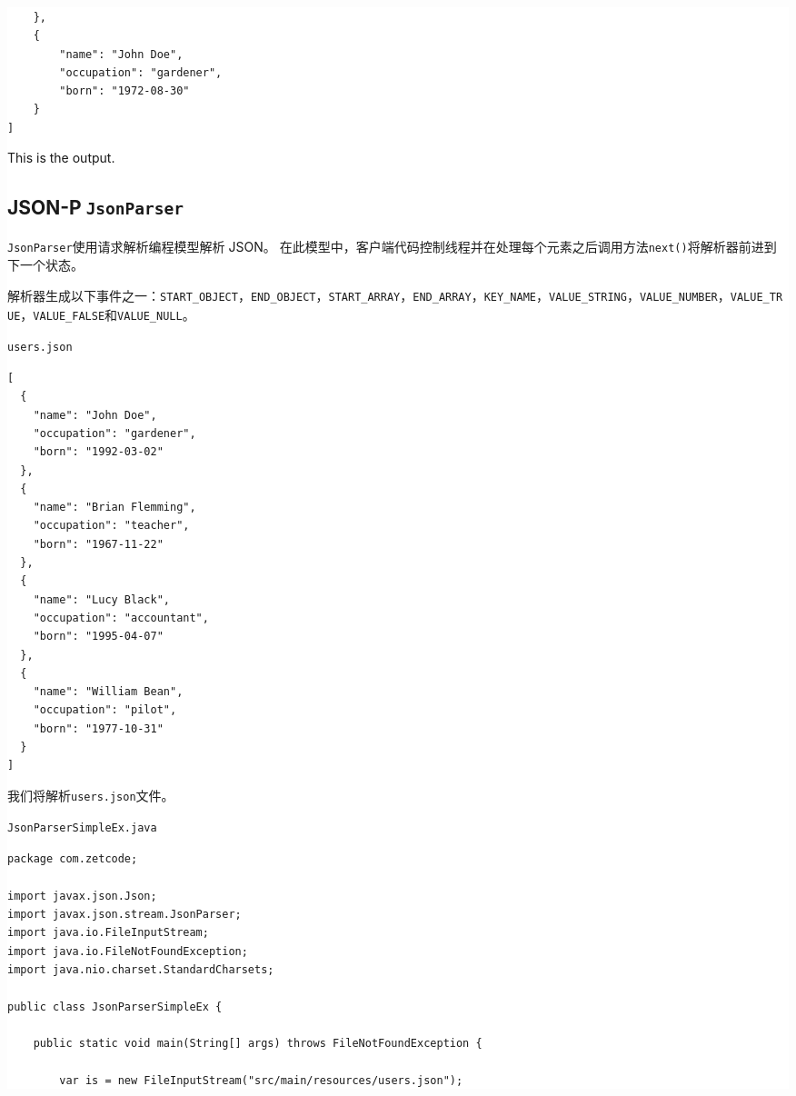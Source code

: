```
    },
    {
        "name": "John Doe",
        "occupation": "gardener",
        "born": "1972-08-30"
    }
]

```

This is the output.

## JSON-P `JsonParser`

`JsonParser`使用请求解析编程模型解析 JSON。 在此模型中，客户端代码控制线程并在处理每个元素之后调用方法`next()`将解析器前进到下一个状态。

解析器生成以下事件之一：`START_OBJECT`，`END_OBJECT`，`START_ARRAY`，`END_ARRAY`，`KEY_NAME`，`VALUE_STRING`，`VALUE_NUMBER`，`VALUE_TRUE`，`VALUE_FALSE`和`VALUE_NULL`。

`users.json`

```
[
  {
    "name": "John Doe",
    "occupation": "gardener",
    "born": "1992-03-02"
  },
  {
    "name": "Brian Flemming",
    "occupation": "teacher",
    "born": "1967-11-22"
  },
  {
    "name": "Lucy Black",
    "occupation": "accountant",
    "born": "1995-04-07"
  },
  {
    "name": "William Bean",
    "occupation": "pilot",
    "born": "1977-10-31"
  }
]

```

我们将解析`users.json`文件。

`JsonParserSimpleEx.java`

```
package com.zetcode;

import javax.json.Json;
import javax.json.stream.JsonParser;
import java.io.FileInputStream;
import java.io.FileNotFoundException;
import java.nio.charset.StandardCharsets;

public class JsonParserSimpleEx {

    public static void main(String[] args) throws FileNotFoundException {

        var is = new FileInputStream("src/main/resources/users.json");

```